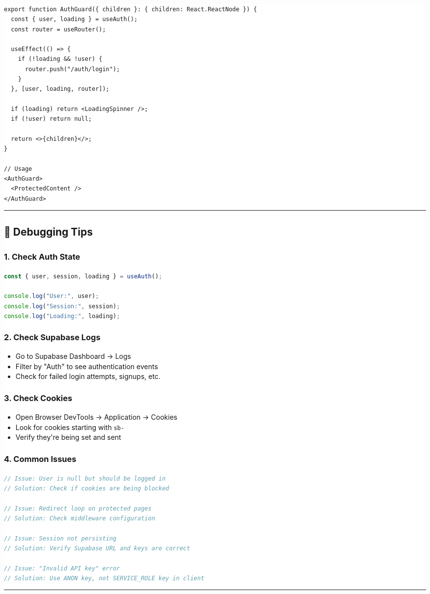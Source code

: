 ```tsx
export function AuthGuard({ children }: { children: React.ReactNode }) {
  const { user, loading } = useAuth();
  const router = useRouter();

  useEffect(() => {
    if (!loading && !user) {
      router.push("/auth/login");
    }
  }, [user, loading, router]);

  if (loading) return <LoadingSpinner />;
  if (!user) return null;

  return <>{children}</>;
}

// Usage
<AuthGuard>
  <ProtectedContent />
</AuthGuard>
```

---

## 🔧 Debugging Tips

### 1. Check Auth State

```typescript
const { user, session, loading } = useAuth();

console.log("User:", user);
console.log("Session:", session);
console.log("Loading:", loading);
```

### 2. Check Supabase Logs

- Go to Supabase Dashboard → Logs
- Filter by "Auth" to see authentication events
- Check for failed login attempts, signups, etc.

### 3. Check Cookies

- Open Browser DevTools → Application → Cookies
- Look for cookies starting with `sb-`
- Verify they're being set and sent

### 4. Common Issues

```typescript
// Issue: User is null but should be logged in
// Solution: Check if cookies are being blocked

// Issue: Redirect loop on protected pages
// Solution: Check middleware configuration

// Issue: Session not persisting
// Solution: Verify Supabase URL and keys are correct

// Issue: "Invalid API key" error
// Solution: Use ANON key, not SERVICE_ROLE key in client
```

---